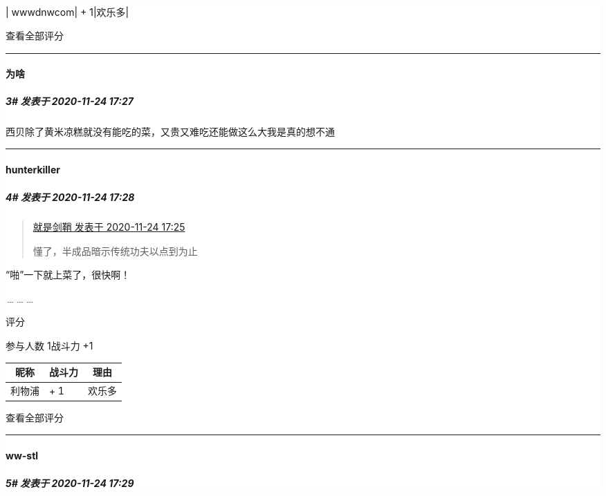 | wwwdnwcom| + 1|欢乐多|



查看全部评分






*****

####  为啥  
##### 3#       发表于 2020-11-24 17:27




西贝除了黄米凉糕就没有能吃的菜，又贵又难吃还能做这么大我是真的想不通







*****

####  hunterkiller  
##### 4#       发表于 2020-11-24 17:28



<blockquote><a href="httphttps://bbs.saraba1st.com/2b/forum.php?mod=redirect&amp;goto=findpost&amp;pid=49504770&amp;ptid=1974053" target="_blank">就是剑鞘 发表于 2020-11-24 17:25</a>

懂了，半成品暗示传统功夫以点到为止</blockquote>
“啪”一下就上菜了，很快啊！



﹍﹍﹍

评分





 参与人数 1战斗力 +1

|昵称|战斗力|理由|
|----|---|---|
| 利物浦| + 1|欢乐多|



查看全部评分






*****

####  ww-stl  
##### 5#       发表于 2020-11-24 17:29
